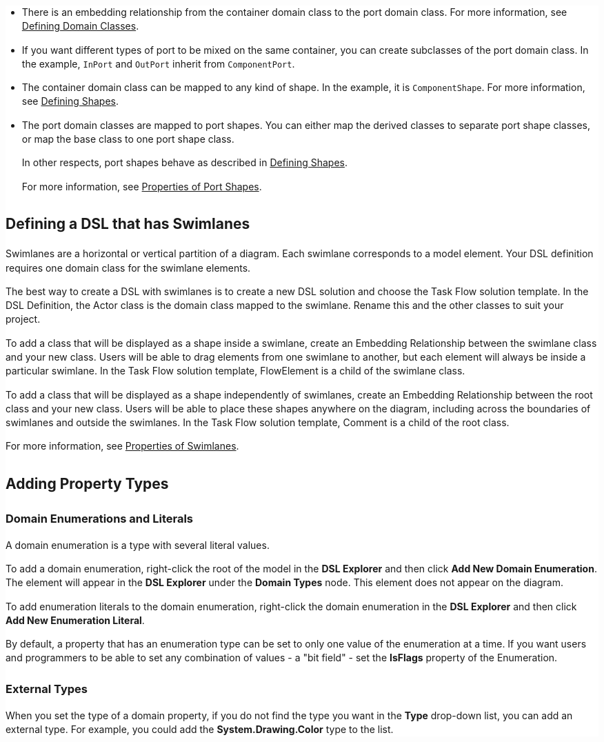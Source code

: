 - There is an embedding relationship from the container domain class to the port domain class. For more information, see [Defining Domain Classes](#classes).  
  
- If you want different types of port to be mixed on the same container, you can create subclasses of the port domain class. In the example, `InPort` and `OutPort` inherit from `ComponentPort`.  
  
- The container domain class can be mapped to any kind of shape. In the example, it is `ComponentShape`. For more information, see [Defining Shapes](#shapes).  
  
- The port domain classes are mapped to port shapes. You can either map the derived classes to separate port shape classes, or map the base class to one port shape class.  
  
  In other respects, port shapes behave as described in [Defining Shapes](#shapes).  
  
  For more information, see [Properties of Port Shapes](../modeling/properties-of-port-shapes.md).  
  
## <a name="swimlanes"></a> Defining a DSL that has Swimlanes  
 Swimlanes are a horizontal or vertical partition of a diagram. Each swimlane corresponds to a model element. Your DSL definition requires one domain class for the swimlane elements.  
  
 The best way to create a DSL with swimlanes is to create a new DSL solution and choose the Task Flow solution template. In the DSL Definition, the Actor class is the domain class mapped to the swimlane. Rename this and the other classes to suit your project.  
  
 To add a class that will be displayed as a shape inside a swimlane, create an Embedding Relationship between the swimlane class and your new class. Users will be able to drag elements from one swimlane to another, but each element will always be inside a particular swimlane. In the Task Flow solution template, FlowElement is a child of the swimlane class.  
  
 To add a class that will be displayed as a shape independently of swimlanes, create an Embedding Relationship between the root class and your new class. Users will be able to place these shapes anywhere on the diagram, including across the boundaries of swimlanes and outside the swimlanes. In the Task Flow solution template, Comment is a child of the root class.  
  
 For more information, see [Properties of Swimlanes](../modeling/properties-of-swimlanes.md).  
  
## <a name="addTypes"></a> Adding Property Types  
  
### Domain Enumerations and Literals  
 A domain enumeration is a type with several literal values.  
  
 To add a domain enumeration, right-click the root of the model in the **DSL Explorer** and then click **Add New Domain Enumeration**. The element will appear in the **DSL Explorer** under the **Domain Types** node. This element does not appear on the diagram.  
  
 To add enumeration literals to the domain enumeration, right-click the domain enumeration in the **DSL Explorer** and then click **Add New Enumeration Literal**.  
  
 By default, a property that has an enumeration type can be set to only one value of the enumeration at a time. If you want users and programmers to be able to set any combination of values - a "bit field" - set the **IsFlags** property of the Enumeration.  
  
### External Types  
 When you set the type of a domain property, if you do not find the type you want in the **Type** drop-down list, you can add an external type. For example, you could add the **System.Drawing.Color** type to the list.  
  